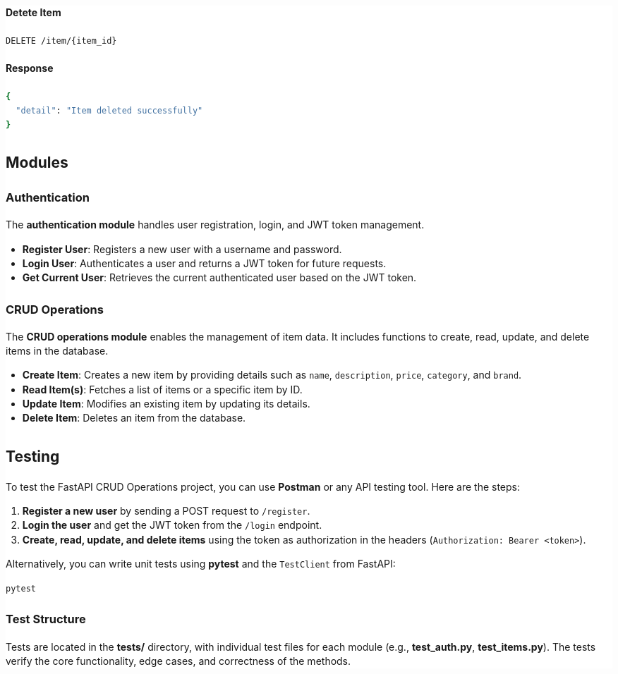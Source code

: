 #### Detete Item

```bash
DELETE /item/{item_id}
```

#### Response

```bash
{
  "detail": "Item deleted successfully"
}
```

## Modules

### Authentication

The **authentication module** handles user registration, login, and JWT token management.

- **Register User**: Registers a new user with a username and password.
- **Login User**: Authenticates a user and returns a JWT token for future requests.
- **Get Current User**: Retrieves the current authenticated user based on the JWT token.

### CRUD Operations

The **CRUD operations module** enables the management of item data. It includes functions to create, read, update, and delete items in the database.

- **Create Item**: Creates a new item by providing details such as `name`, `description`, `price`, `category`, and `brand`.
- **Read Item(s)**: Fetches a list of items or a specific item by ID.
- **Update Item**: Modifies an existing item by updating its details.
- **Delete Item**: Deletes an item from the database.

## Testing

To test the FastAPI CRUD Operations project, you can use **Postman** or any API testing tool. Here are the steps:

1. **Register a new user** by sending a POST request to `/register`.
2. **Login the user** and get the JWT token from the `/login` endpoint.
3. **Create, read, update, and delete items** using the token as authorization in the headers (`Authorization: Bearer <token>`).

Alternatively, you can write unit tests using **pytest** and the `TestClient` from FastAPI:

```bash
pytest
```

### Test Structure

Tests are located in the **tests/** directory, with individual test files for each module (e.g., **test_auth.py**, **test_items.py**). The tests verify the core functionality, edge cases, and correctness of the methods.
